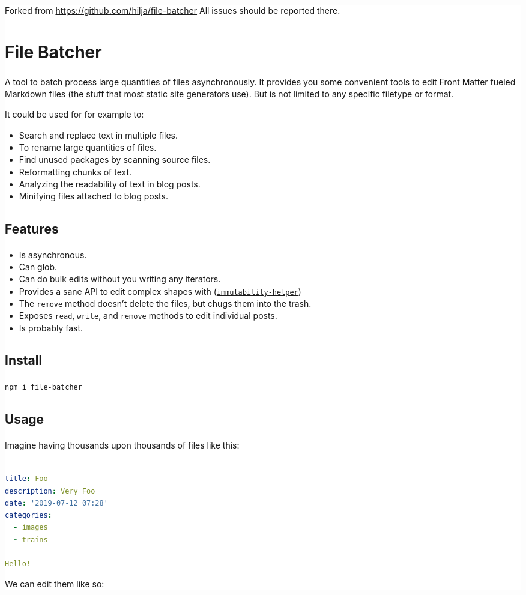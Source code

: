 Forked from https://github.com/hilja/file-batcher
All issues should be reported there.

# File Batcher

A tool to batch process large quantities of files asynchronously. It provides you some convenient tools to edit Front Matter fueled Markdown files (the stuff that most static site generators use). But is not limited to any specific filetype or format.

It could be used for for example to:

- Search and replace text in multiple files.
- To rename large quantities of files.
- Find unused packages by scanning source files.
- Reformatting chunks of text.
- Analyzing the readability of text in blog posts.
- Minifying files attached to blog posts.

## Features

- Is asynchronous.
- Can glob.
- Can do bulk edits without you writing any iterators.
- Provides a sane API to edit complex shapes with ([`immutability-helper`](https://github.com/kolodny/immutability-helper#update))
- The `remove` method doesn’t delete the files, but chugs them into the trash.
- Exposes `read`, `write`, and `remove` methods to edit individual posts.
- Is probably fast.

## Install

```
npm i file-batcher
```

## Usage

Imagine having thousands upon thousands of files like this:

```yaml
---
title: Foo
description: Very Foo
date: '2019-07-12 07:28'
categories:
  - images
  - trains
---
Hello!
```

We can edit them like so:

